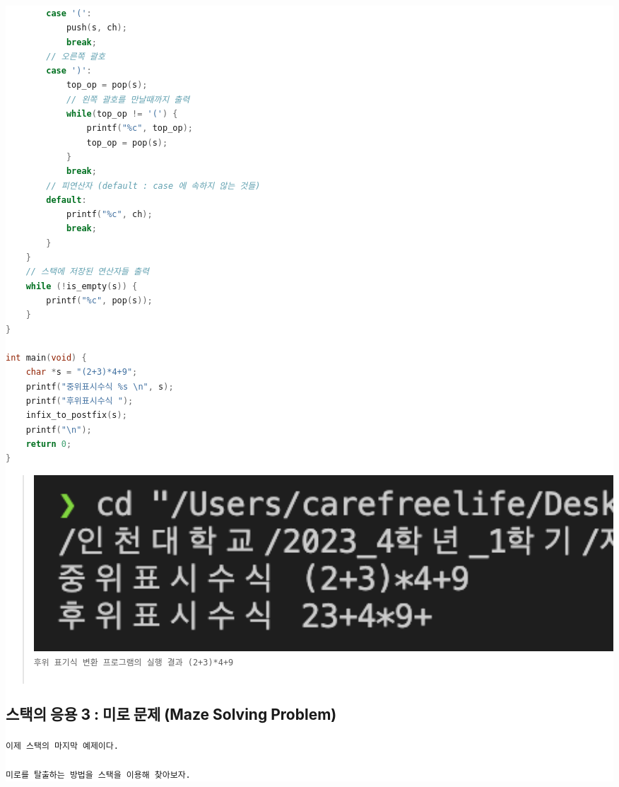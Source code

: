 ```c
        case '(':
            push(s, ch);
            break;
        // 오른쪽 괄호 
        case ')':
            top_op = pop(s);
            // 왼쪽 괄호를 만날때까지 출력
            while(top_op != '(') {
                printf("%c", top_op);
                top_op = pop(s);
            }
            break;
        // 피연산자 (default : case 에 속하지 않는 것들)
        default:
            printf("%c", ch);
            break;
        }
    }
    // 스택에 저장된 연산자들 출력
    while (!is_empty(s)) {
        printf("%c", pop(s));
    }
}

int main(void) {
	char *s = "(2+3)*4+9";
	printf("중위표시수식 %s \n", s);
	printf("후위표시수식 ");
	infix_to_postfix(s);
	printf("\n");
	return 0;
}
```

> <img src="/assets/images/INU/in_postfix.png" alt="in_postfix_Procdess" width="100%" min-width="200px" itemprop="image">`후위 표기식 변환 프로그램의 실행 결과 (2+3)*4+9`<br><br>

## 스택의 응용 3 : 미로 문제 (Maze Solving Problem)

```
이제 스택의 마지막 예제이다.

미로를 탈출하는 방법을 스택을 이용해 찾아보자.
```
